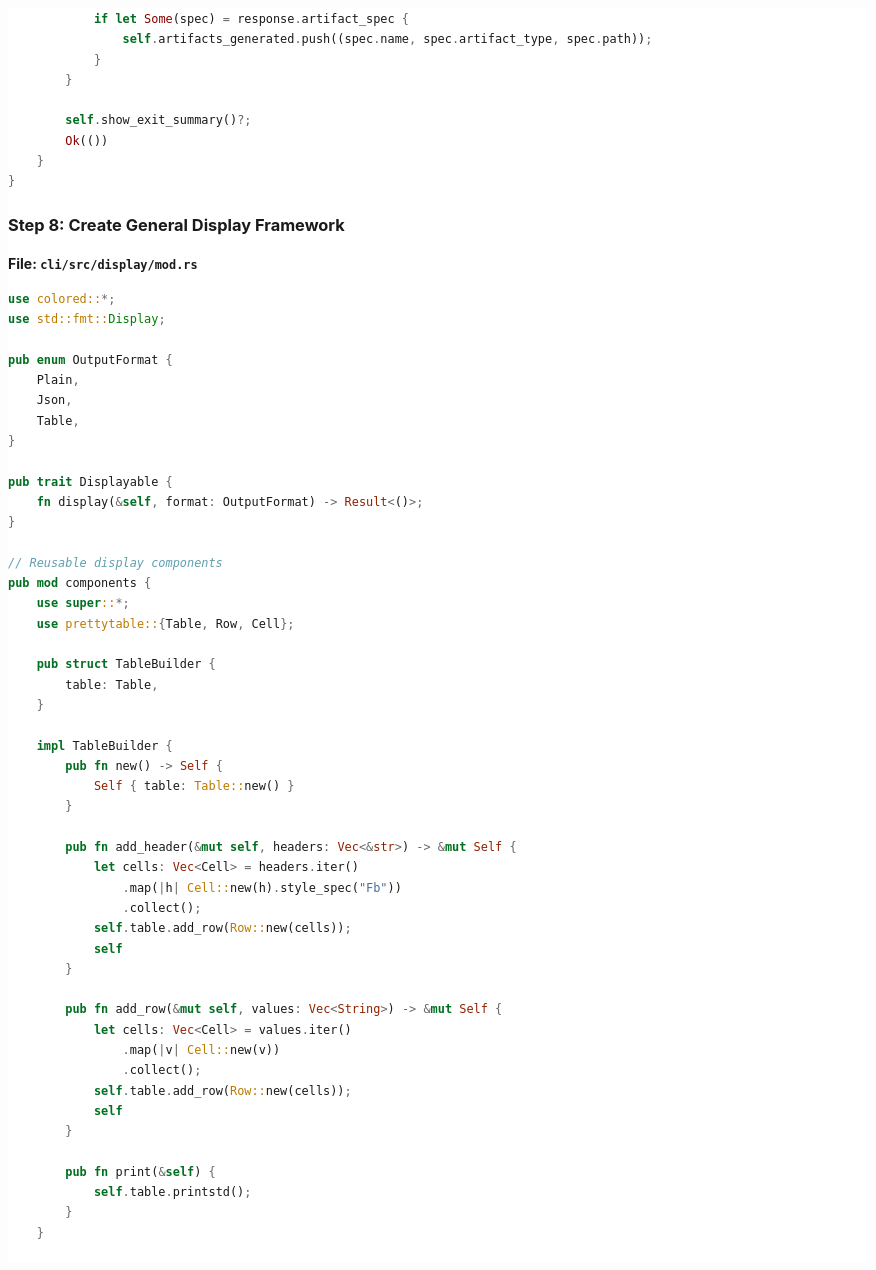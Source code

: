 ```rust
            if let Some(spec) = response.artifact_spec {
                self.artifacts_generated.push((spec.name, spec.artifact_type, spec.path));
            }
        }
        
        self.show_exit_summary()?;
        Ok(())
    }
}
```

### Step 8: Create General Display Framework

**File: `cli/src/display/mod.rs`**

```rust
use colored::*;
use std::fmt::Display;

pub enum OutputFormat {
    Plain,
    Json,
    Table,
}

pub trait Displayable {
    fn display(&self, format: OutputFormat) -> Result<()>;
}

// Reusable display components
pub mod components {
    use super::*;
    use prettytable::{Table, Row, Cell};
    
    pub struct TableBuilder {
        table: Table,
    }
    
    impl TableBuilder {
        pub fn new() -> Self {
            Self { table: Table::new() }
        }
        
        pub fn add_header(&mut self, headers: Vec<&str>) -> &mut Self {
            let cells: Vec<Cell> = headers.iter()
                .map(|h| Cell::new(h).style_spec("Fb"))
                .collect();
            self.table.add_row(Row::new(cells));
            self
        }
        
        pub fn add_row(&mut self, values: Vec<String>) -> &mut Self {
            let cells: Vec<Cell> = values.iter()
                .map(|v| Cell::new(v))
                .collect();
            self.table.add_row(Row::new(cells));
            self
        }
        
        pub fn print(&self) {
            self.table.printstd();
        }
    }
    
```